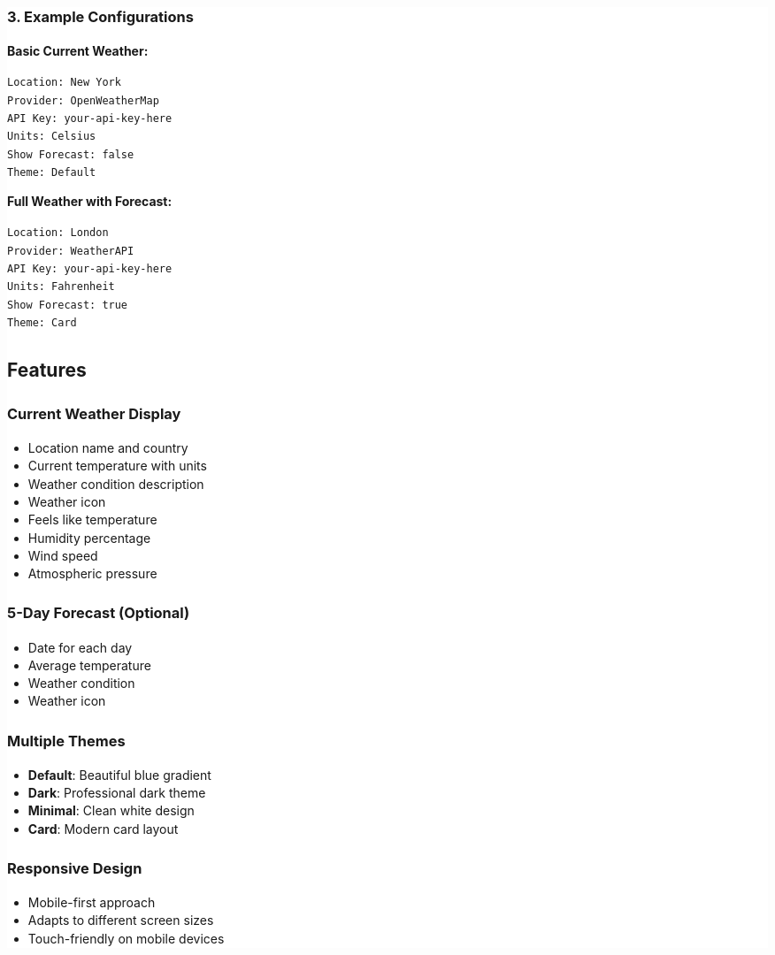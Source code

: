 ### 3. Example Configurations

**Basic Current Weather:**
```
Location: New York
Provider: OpenWeatherMap
API Key: your-api-key-here
Units: Celsius
Show Forecast: false
Theme: Default
```

**Full Weather with Forecast:**
```
Location: London
Provider: WeatherAPI
API Key: your-api-key-here
Units: Fahrenheit
Show Forecast: true
Theme: Card
```

## Features

### Current Weather Display
- Location name and country
- Current temperature with units
- Weather condition description
- Weather icon
- Feels like temperature
- Humidity percentage
- Wind speed
- Atmospheric pressure

### 5-Day Forecast (Optional)
- Date for each day
- Average temperature
- Weather condition
- Weather icon

### Multiple Themes
- **Default**: Beautiful blue gradient
- **Dark**: Professional dark theme
- **Minimal**: Clean white design
- **Card**: Modern card layout

### Responsive Design
- Mobile-first approach
- Adapts to different screen sizes
- Touch-friendly on mobile devices
